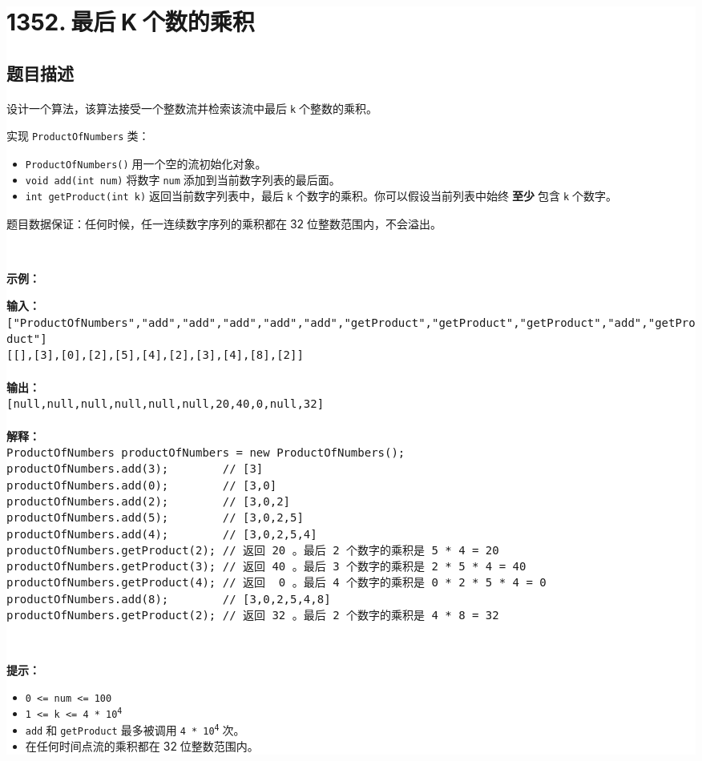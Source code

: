 # 1352. 最后 K 个数的乘积

## 题目描述

<p>设计一个算法，该算法接受一个整数流并检索该流中最后 <code>k</code> 个整数的乘积。</p>

<p>实现&nbsp;<code>ProductOfNumbers</code>&nbsp;类：</p>

<ul>
	<li><code>ProductOfNumbers()</code>&nbsp;用一个空的流初始化对象。</li>
	<li><code>void add(int num)</code>&nbsp;将数字&nbsp;<code>num</code>&nbsp;添加到当前数字列表的最后面。</li>
	<li><code>int getProduct(int k)</code>&nbsp;返回当前数字列表中，最后&nbsp;<code>k</code>&nbsp;个数字的乘积。你可以假设当前列表中始终 <strong>至少</strong> 包含 <code>k</code> 个数字。</li>
</ul>

<p>题目数据保证：任何时候，任一连续数字序列的乘积都在 32 位整数范围内，不会溢出。</p>

<p>&nbsp;</p>

<p><strong>示例：</strong></p>

<pre>
<strong>输入：</strong>
["ProductOfNumbers","add","add","add","add","add","getProduct","getProduct","getProduct","add","getProduct"]
[[],[3],[0],[2],[5],[4],[2],[3],[4],[8],[2]]

<strong>输出：</strong>
[null,null,null,null,null,null,20,40,0,null,32]

<strong>解释：</strong>
ProductOfNumbers productOfNumbers = new ProductOfNumbers();
productOfNumbers.add(3);        // [3]
productOfNumbers.add(0);        // [3,0]
productOfNumbers.add(2);        // [3,0,2]
productOfNumbers.add(5);        // [3,0,2,5]
productOfNumbers.add(4);        // [3,0,2,5,4]
productOfNumbers.getProduct(2); // 返回 20 。最后 2 个数字的乘积是 5 * 4 = 20
productOfNumbers.getProduct(3); // 返回 40 。最后 3 个数字的乘积是 2 * 5 * 4 = 40
productOfNumbers.getProduct(4); // 返回  0 。最后 4 个数字的乘积是 0 * 2 * 5 * 4 = 0
productOfNumbers.add(8);        // [3,0,2,5,4,8]
productOfNumbers.getProduct(2); // 返回 32 。最后 2 个数字的乘积是 4 * 8 = 32 
</pre>

<p>&nbsp;</p>

<p><strong>提示：</strong></p>

<ul>
	<li><code>0 &lt;= num&nbsp;&lt;=&nbsp;100</code></li>
	<li><code>1 &lt;= k &lt;= 4 * 10<sup>4</sup></code></li>
	<li><code>add</code> 和 <code>getProduct</code>&nbsp;最多被调用&nbsp;<code>4 * 10<sup>4</sup></code> 次。</li>
	<li>在任何时间点流的乘积都在 32 位整数范围内。</li>
</ul>
